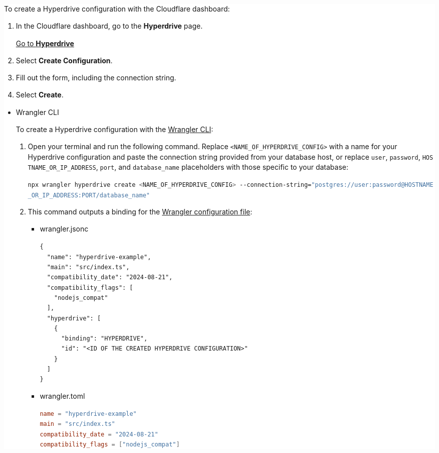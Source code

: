   To create a Hyperdrive configuration with the Cloudflare dashboard:

  1. In the Cloudflare dashboard, go to the **Hyperdrive** page.

     [Go to **Hyperdrive**](https://dash.cloudflare.com/?to=/:account/workers/hyperdrive)

  2. Select **Create Configuration**.

  3. Fill out the form, including the connection string.

  4. Select **Create**.

* Wrangler CLI

  To create a Hyperdrive configuration with the [Wrangler CLI](https://developers.cloudflare.com/workers/wrangler/install-and-update/):

  1. Open your terminal and run the following command. Replace `<NAME_OF_HYPERDRIVE_CONFIG>` with a name for your Hyperdrive configuration and paste the connection string provided from your database host, or replace `user`, `password`, `HOSTNAME_OR_IP_ADDRESS`, `port`, and `database_name` placeholders with those specific to your database:

     ```sh
     npx wrangler hyperdrive create <NAME_OF_HYPERDRIVE_CONFIG> --connection-string="postgres://user:password@HOSTNAME_OR_IP_ADDRESS:PORT/database_name"
     ```

  2. This command outputs a binding for the [Wrangler configuration file](https://developers.cloudflare.com/workers/wrangler/configuration/):

     * wrangler.jsonc

       ```jsonc
       {
         "name": "hyperdrive-example",
         "main": "src/index.ts",
         "compatibility_date": "2024-08-21",
         "compatibility_flags": [
           "nodejs_compat"
         ],
         "hyperdrive": [
           {
             "binding": "HYPERDRIVE",
             "id": "<ID OF THE CREATED HYPERDRIVE CONFIGURATION>"
           }
         ]
       }
       ```

     * wrangler.toml

       ```toml
       name = "hyperdrive-example"
       main = "src/index.ts"
       compatibility_date = "2024-08-21"
       compatibility_flags = ["nodejs_compat"]


